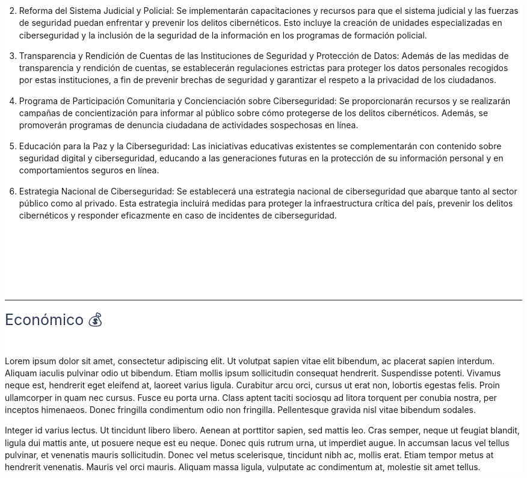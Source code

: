 2. Reforma del Sistema Judicial y Policial: Se implementarán capacitaciones y 
recursos para que el sistema judicial y las fuerzas de seguridad puedan enfrentar 
y prevenir los delitos cibernéticos. Esto incluye la creación de unidades 
especializadas en ciberseguridad y la inclusión de la seguridad de la información 
en los programas de formación policial.

3. Transparencia y Rendición de Cuentas de las Instituciones de Seguridad y 
Protección de Datos: Además de las medidas de transparencia y rendición de 
cuentas, se establecerán regulaciones estrictas para proteger los datos personales 
recogidos por estas instituciones, a fin de prevenir brechas de seguridad y 
garantizar el respeto a la privacidad de los ciudadanos.

 4. Programa de Participación Comunitaria y Concienciación sobre Ciberseguridad: 
Se proporcionarán recursos y se realizarán campañas de concientización para 
informar al público sobre cómo protegerse de los delitos cibernéticos. Además, se 
promoverán programas de denuncia ciudadana de actividades sospechosas en 
línea.

5. Educación para la Paz y la Ciberseguridad: Las iniciativas educativas existentes 
se complementarán con contenido sobre seguridad digital y ciberseguridad, 
educando a las generaciones futuras en la protección de su información personal 
y en comportamientos seguros en línea.

6. Estrategia Nacional de Ciberseguridad: Se establecerá una 
estrategia nacional de ciberseguridad que abarque tanto al sector público como al privado. Esta 
estrategia incluirá medidas para proteger la infraestructura crítica del país, 
prevenir los delitos cibernéticos y responder eficazmente en caso de incidentes de ciberseguridad.

<br>
<br>
<br>
<br>
<br>

<hr>
<div id="Económico">
<span style="font-size: 25px;color: #2d3956;">Económico 💰</span>
</div>
<br>
<br>
Lorem ipsum dolor sit amet, consectetur adipiscing elit. Ut volutpat sapien vitae elit bibendum, ac placerat sapien interdum. Aliquam iaculis pulvinar odio ut bibendum. Etiam mollis ipsum sollicitudin consequat hendrerit. Suspendisse potenti. Vivamus neque est, hendrerit eget eleifend at, laoreet varius ligula. Curabitur arcu orci, cursus ut erat non, lobortis egestas felis. Proin ullamcorper in quam nec cursus. Fusce eu porta urna. Class aptent taciti sociosqu ad litora torquent per conubia nostra, per inceptos himenaeos. Donec fringilla condimentum odio non fringilla. Pellentesque gravida nisl vitae bibendum sodales.

Integer id varius lectus. Ut tincidunt libero libero. Aenean at porttitor sapien, sed mattis leo. Cras semper, neque ut feugiat blandit, ligula dui mattis ante, ut posuere neque est eu neque. Donec quis rutrum urna, ut imperdiet augue. In accumsan lacus vel tellus pulvinar, et venenatis mauris sollicitudin. Donec vel metus scelerisque, tincidunt nibh ac, mollis erat. Etiam tempor metus at hendrerit venenatis. Mauris vel orci mauris. Aliquam massa ligula, vulputate ac condimentum at, molestie sit amet tellus.
